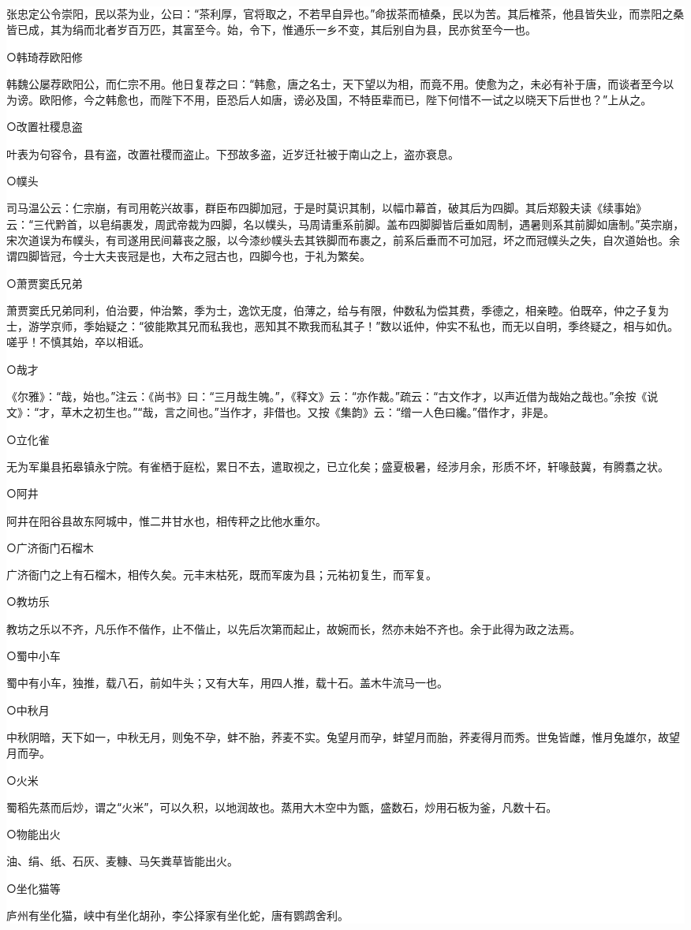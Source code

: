 张忠定公令崇阳，民以茶为业，公曰：“茶利厚，官将取之，不若早自异也。”命拔茶而植桑，民以为苦。其后榷茶，他县皆失业，而祟阳之桑皆已成，其为绢而北者岁百万匹，其富至今。始，令下，惟通乐一乡不变，其后别自为县，民亦贫至今一也。  

○韩琦荐欧阳修  

韩魏公屡荐欧阳公，而仁宗不用。他日复荐之曰：“韩愈，唐之名士，天下望以为相，而竟不用。使愈为之，未必有补于唐，而谈者至今以为谤。欧阳修，今之韩愈也，而陛下不用，臣恐后人如唐，谤必及国，不特臣辈而已，陛下何惜不一试之以晓天下后世也？”上从之。  

○改置社稷息盗  

叶表为句容令，县有盗，改置社稷而盗止。下邳故多盗，近岁迁社被于南山之上，盗亦衰息。  

○幞头  

司马温公云：仁宗崩，有司用乾兴故事，群臣布四脚加冠，于是时莫识其制，以幅巾幕首，破其后为四脚。其后郑毅夫读《续事始》云：“三代黔首，以皂绢裹发，周武帝裁为四脚，名以幞头，马周请重系前脚。盖布四脚脚皆后垂如周制，遇暑则系其前脚如唐制。”英宗崩，宋次道误为布幞头，有司遂用民间幕丧之服，以今漆纱幞头去其铁脚而布裹之，前系后垂而不可加冠，坏之而冠幞头之失，自次道始也。余谓四脚皆冠，今士大夫丧冠是也，大布之冠古也，四脚今也，于礼为繁矣。  

○萧贾窦氏兄弟  

萧贾窦氏兄弟同利，伯治要，仲治繁，季为士，逸饮无度，伯薄之，给与有限，仲数私为偿其费，季德之，相亲睦。伯既卒，仲之子复为士，游学京师，季始疑之：“彼能欺其兄而私我也，恶知其不欺我而私其子！”数以诋仲，仲实不私也，而无以自明，季终疑之，相与如仇。嗟乎！不慎其始，卒以相诋。  

○哉才  

《尔雅》：“哉，始也。”注云：《尚书》曰：“三月哉生魄。”，《释文》云：“亦作裁。”疏云：“古文作才，以声近借为哉始之哉也。”余按《说文》：“才，草木之初生也。”“哉，言之间也。”当作才，非借也。又按《集韵》云：“缯一人色曰纔。”借作才，非是。  

○立化雀  

无为军巢县拓皋镇永宁院。有雀栖于庭松，累日不去，遣取视之，已立化矣；盛夏极暑，经涉月余，形质不坏，轩喙鼓冀，有腾翥之状。  

○阿井  

阿井在阳谷县故东阿城中，惟二井甘水也，相传秤之比他水重尔。  

○广济衙门石榴木  

广济衙门之上有石榴木，相传久矣。元丰末枯死，既而军废为县；元祐初复生，而军复。  

○教坊乐  

教坊之乐以不齐，凡乐作不偕作，止不偕止，以先后次第而起止，故婉而长，然亦未始不齐也。余于此得为政之法焉。  

○蜀中小车  

蜀中有小车，独推，载八石，前如牛头；又有大车，用四人推，载十石。盖木牛流马一也。  

○中秋月  

中秋阴暗，天下如一，中秋无月，则兔不孕，蚌不胎，荞麦不实。兔望月而孕，蚌望月而胎，荞麦得月而秀。世兔皆雌，惟月兔雄尔，故望月而孕。  

○火米  

蜀稻先蒸而后炒，谓之“火米”，可以久积，以地润故也。蒸用大木空中为甑，盛数石，炒用石板为釜，凡数十石。  

○物能出火  

油、绢、纸、石灰、麦糠、马矢粪草皆能出火。  

○坐化猫等  

庐州有坐化猫，峡中有坐化胡孙，李公择家有坐化蛇，唐有鹦鹉舍利。  
